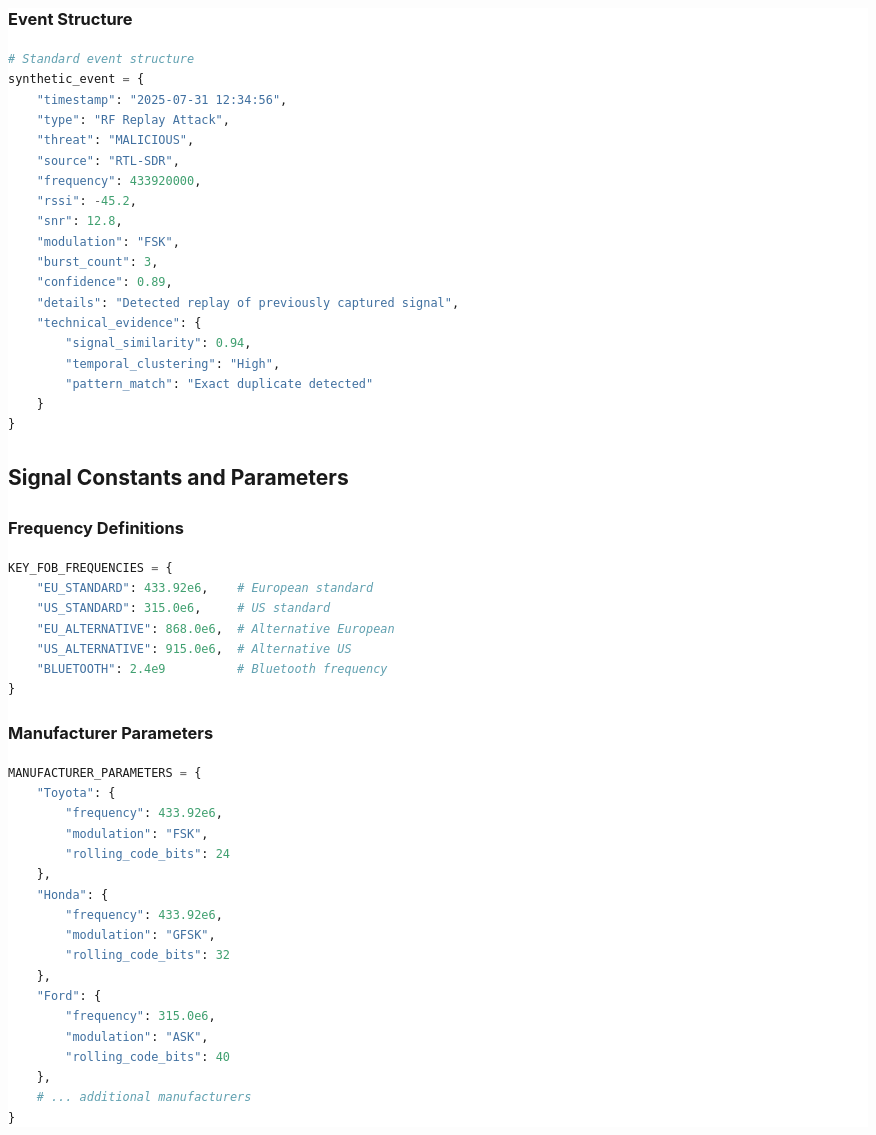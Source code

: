 ### Event Structure

```python
# Standard event structure
synthetic_event = {
    "timestamp": "2025-07-31 12:34:56",
    "type": "RF Replay Attack",
    "threat": "MALICIOUS",
    "source": "RTL-SDR",
    "frequency": 433920000,
    "rssi": -45.2,
    "snr": 12.8,
    "modulation": "FSK",
    "burst_count": 3,
    "confidence": 0.89,
    "details": "Detected replay of previously captured signal",
    "technical_evidence": {
        "signal_similarity": 0.94,
        "temporal_clustering": "High",
        "pattern_match": "Exact duplicate detected"
    }
}
```

## Signal Constants and Parameters

### Frequency Definitions

```python
KEY_FOB_FREQUENCIES = {
    "EU_STANDARD": 433.92e6,    # European standard
    "US_STANDARD": 315.0e6,     # US standard
    "EU_ALTERNATIVE": 868.0e6,  # Alternative European
    "US_ALTERNATIVE": 915.0e6,  # Alternative US
    "BLUETOOTH": 2.4e9          # Bluetooth frequency
}
```

### Manufacturer Parameters

```python
MANUFACTURER_PARAMETERS = {
    "Toyota": {
        "frequency": 433.92e6,
        "modulation": "FSK",
        "rolling_code_bits": 24
    },
    "Honda": {
        "frequency": 433.92e6,
        "modulation": "GFSK",
        "rolling_code_bits": 32
    },
    "Ford": {
        "frequency": 315.0e6,
        "modulation": "ASK",
        "rolling_code_bits": 40
    },
    # ... additional manufacturers
}
```
